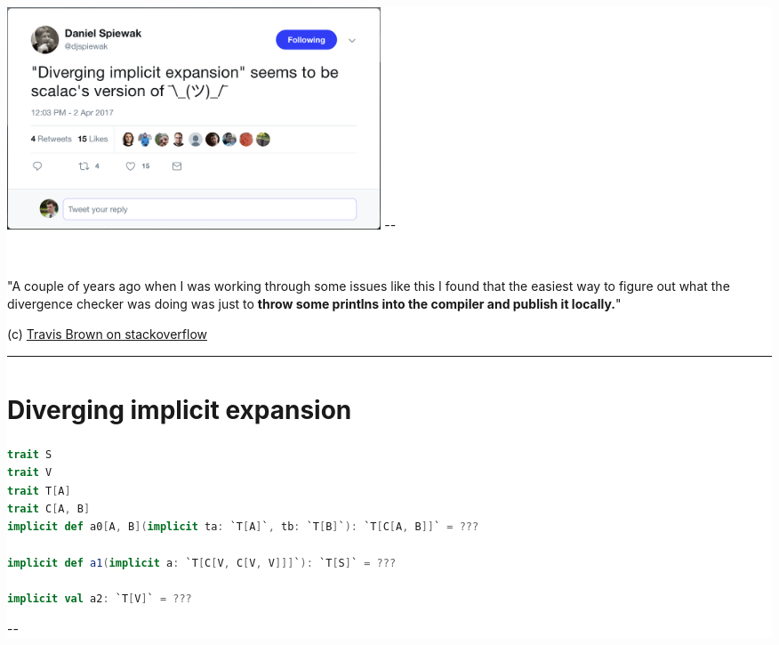 <img src="/images/scalaspb2017/spiewak.png" height="250px"/>
--

&nbsp;
&nbsp;

"A couple of years ago when I was working through some issues like this I found that the easiest way to figure out what the divergence checker was doing was just to **throw some printlns into the compiler and publish it locally.**"

(c) [Travis Brown on stackoverflow](https://stackoverflow.com/questions/42178372/why-does-scalac-rise-a-diverging-implicit-expansion-error-here)

---

# Diverging implicit expansion

```scala
trait S
trait V
trait T[A]
trait C[A, B]
implicit def a0[A, B](implicit ta: `T[A]`, tb: `T[B]`): `T[C[A, B]]` = ???

implicit def a1(implicit a: `T[C[V, C[V, V]]]`): `T[S]` = ???

implicit val a2: `T[V]` = ???
```
--
